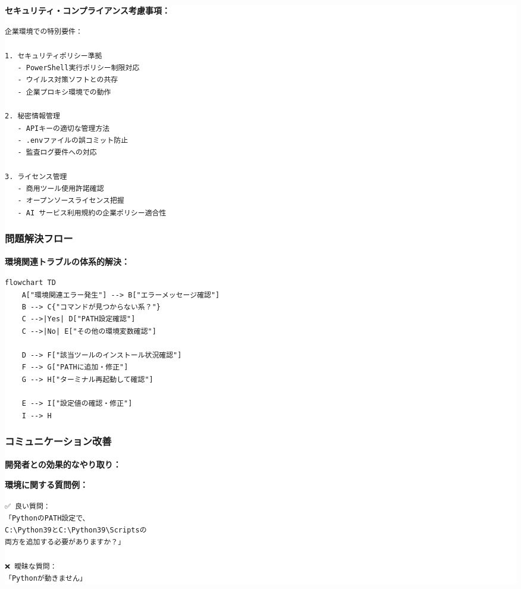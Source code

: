 **セキュリティ・コンプライアンス考慮事項：**
```
企業環境での特別要件：

1. セキュリティポリシー準拠
   - PowerShell実行ポリシー制限対応
   - ウイルス対策ソフトとの共存
   - 企業プロキシ環境での動作

2. 秘密情報管理
   - APIキーの適切な管理方法
   - .envファイルの誤コミット防止
   - 監査ログ要件への対応

3. ライセンス管理
   - 商用ツール使用許諾確認
   - オープンソースライセンス把握
   - AI サービス利用規約の企業ポリシー適合性
```

### 問題解決フロー

**環境関連トラブルの体系的解決：**

```mermaid
flowchart TD
    A["環境関連エラー発生"] --> B["エラーメッセージ確認"]
    B --> C{"コマンドが見つからない系？"}
    C -->|Yes| D["PATH設定確認"]
    C -->|No| E["その他の環境変数確認"]
    
    D --> F["該当ツールのインストール状況確認"]
    F --> G["PATHに追加・修正"]
    G --> H["ターミナル再起動して確認"]
    
    E --> I["設定値の確認・修正"]
    I --> H
```

### コミュニケーション改善

**開発者との効果的なやり取り：**

**環境に関する質問例：**
```
✅ 良い質問：
「PythonのPATH設定で、
C:\Python39とC:\Python39\Scriptsの
両方を追加する必要がありますか？」

❌ 曖昧な質問：
「Pythonが動きません」
```
